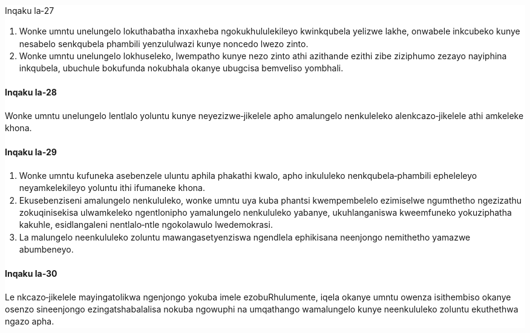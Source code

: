   Inqaku la‐27
 </h4>
 <ol>
  <li>
   Wonke umntu unelungelo lokuthabatha inxaxheba ngokukhululekileyo kwinkqubela yelizwe lakhe, onwabele inkcubeko kunye nesabelo senkqubela phambili yenzululwazi kunye noncedo lwezo zinto.
  </li>
  <li>
   Wonke umntu unelungelo lokhuseleko, lwempatho kunye nezo zinto athi azithande ezithi zibe ziziphumo zezayo nayiphina inkqubela, ubuchule bokufunda nokubhala okanye ubugcisa bemveliso yombhali.
  </li>
 </ol>
 <h4>
  Inqaku la‐28
 </h4>
 <p>
  Wonke umntu unelungelo lentlalo yoluntu kunye neyezizwe‐jikelele apho amalungelo nenkuleleko alenkcazo‐jikelele athi amkeleke khona.
 </p>
 <h4>
  Inqaku la‐29
 </h4>
 <ol>
  <li>
   Wonke umntu kufuneka asebenzele uluntu aphila phakathi kwalo, apho inkululeko nenkqubela‐phambili epheleleyo neyamkelekileyo yoluntu ithi ifumaneke khona.
  </li>
  <li>
   Ekusebenziseni amalungelo nenkululeko, wonke umntu uya kuba phantsi kwempembelelo ezimiselwe ngumthetho ngezizathu zokuqinisekisa ulwamkeleko ngentlonipho yamalungelo nenkululeko yabanye, ukuhlanganiswa kweemfuneko yokuziphatha kakuhle, esidlangaleni nentlalo‐ntle ngokolawulo lwedemokrasi.
  </li>
  <li>
   La malungelo neenkululeko zoluntu mawangasetyenziswa ngendlela ephikisana neenjongo nemithetho yamazwe abumbeneyo.
  </li>
 </ol>
 <h4>
  Inqaku la‐30
 </h4>
 <p>
  Le nkcazo‐jikelele mayingatolikwa ngenjongo yokuba imele ezobuRhulumente, iqela okanye umntu owenza isithembiso okanye osenzo sineenjongo ezingatshabalalisa nokuba ngowuphi na umqathango wamalungelo kunye neenkululeko zoluntu ekuthethwa ngazo apha.
 </p>
</div>
